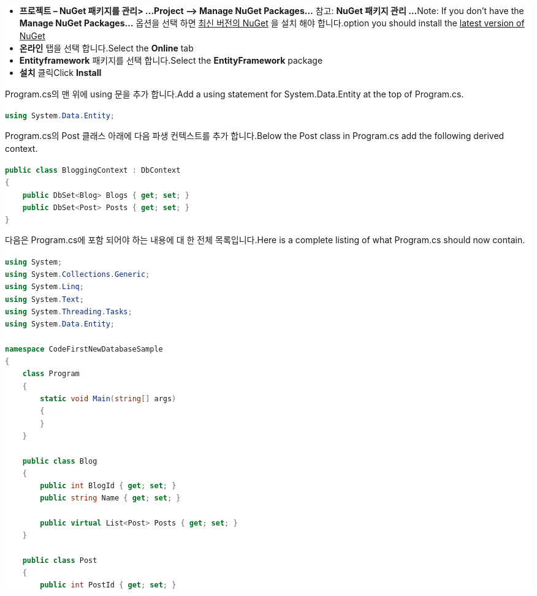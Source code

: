 -   <span data-ttu-id="9d5a2-135">**프로젝트 – NuGet 패키지를 관리&gt; ...**</span><span class="sxs-lookup"><span data-stu-id="9d5a2-135">**Project –&gt; Manage NuGet Packages…**</span></span>
    <span data-ttu-id="9d5a2-136">참고: **NuGet 패키지 관리 ...**</span><span class="sxs-lookup"><span data-stu-id="9d5a2-136">Note: If you don’t have the **Manage NuGet Packages…**</span></span> <span data-ttu-id="9d5a2-137">옵션을 선택 하면 [최신 버전의 NuGet](https://visualstudiogallery.msdn.microsoft.com/27077b70-9dad-4c64-adcf-c7cf6bc9970c) 을 설치 해야 합니다.</span><span class="sxs-lookup"><span data-stu-id="9d5a2-137">option you should install the [latest version of NuGet](https://visualstudiogallery.msdn.microsoft.com/27077b70-9dad-4c64-adcf-c7cf6bc9970c)</span></span>
-   <span data-ttu-id="9d5a2-138">**온라인** 탭을 선택 합니다.</span><span class="sxs-lookup"><span data-stu-id="9d5a2-138">Select the **Online** tab</span></span>
-   <span data-ttu-id="9d5a2-139">**Entityframework** 패키지를 선택 합니다.</span><span class="sxs-lookup"><span data-stu-id="9d5a2-139">Select the **EntityFramework** package</span></span>
-   <span data-ttu-id="9d5a2-140">**설치** 클릭</span><span class="sxs-lookup"><span data-stu-id="9d5a2-140">Click **Install**</span></span>

<span data-ttu-id="9d5a2-141">Program.cs의 맨 위에 using 문을 추가 합니다.</span><span class="sxs-lookup"><span data-stu-id="9d5a2-141">Add a using statement for System.Data.Entity at the top of Program.cs.</span></span>

``` csharp
using System.Data.Entity;
```

<span data-ttu-id="9d5a2-142">Program.cs의 Post 클래스 아래에 다음 파생 컨텍스트를 추가 합니다.</span><span class="sxs-lookup"><span data-stu-id="9d5a2-142">Below the Post class in Program.cs add the following derived context.</span></span>

``` csharp
public class BloggingContext : DbContext
{
    public DbSet<Blog> Blogs { get; set; }
    public DbSet<Post> Posts { get; set; }
}
```

<span data-ttu-id="9d5a2-143">다음은 Program.cs에 포함 되어야 하는 내용에 대 한 전체 목록입니다.</span><span class="sxs-lookup"><span data-stu-id="9d5a2-143">Here is a complete listing of what Program.cs should now contain.</span></span>

``` csharp
using System;
using System.Collections.Generic;
using System.Linq;
using System.Text;
using System.Threading.Tasks;
using System.Data.Entity;

namespace CodeFirstNewDatabaseSample
{
    class Program
    {
        static void Main(string[] args)
        {
        }
    }

    public class Blog
    {
        public int BlogId { get; set; }
        public string Name { get; set; }

        public virtual List<Post> Posts { get; set; }
    }

    public class Post
    {
        public int PostId { get; set; }
```